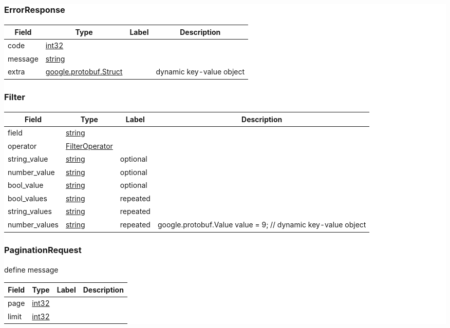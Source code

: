 




<a name="base-v1-ErrorResponse"></a>

### ErrorResponse



| Field | Type | Label | Description |
| ----- | ---- | ----- | ----------- |
| code | [int32](#int32) |  |  |
| message | [string](#string) |  |  |
| extra | [google.protobuf.Struct](#google-protobuf-Struct) |  | dynamic key-value object |






<a name="base-v1-Filter"></a>

### Filter



| Field | Type | Label | Description |
| ----- | ---- | ----- | ----------- |
| field | [string](#string) |  |  |
| operator | [FilterOperator](#base-v1-FilterOperator) |  |  |
| string_value | [string](#string) | optional |  |
| number_value | [string](#string) | optional |  |
| bool_value | [string](#string) | optional |  |
| bool_values | [string](#string) | repeated |  |
| string_values | [string](#string) | repeated |  |
| number_values | [string](#string) | repeated | google.protobuf.Value value = 9; // dynamic key-value object |






<a name="base-v1-PaginationRequest"></a>

### PaginationRequest
define message


| Field | Type | Label | Description |
| ----- | ---- | ----- | ----------- |
| page | [int32](#int32) |  |  |
| limit | [int32](#int32) |  |  |

